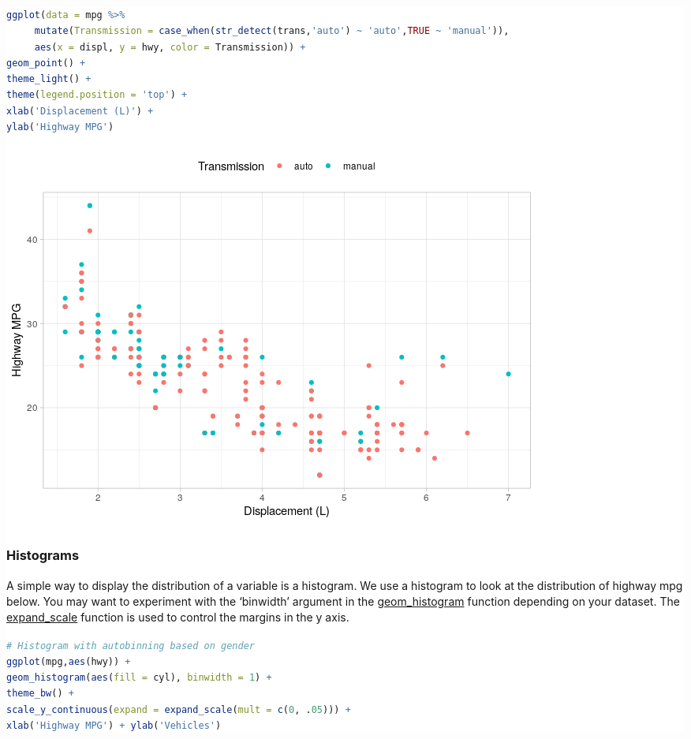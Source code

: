``` r
ggplot(data = mpg %>% 
     mutate(Transmission = case_when(str_detect(trans,'auto') ~ 'auto',TRUE ~ 'manual')),
     aes(x = displ, y = hwy, color = Transmission)) +
geom_point() +
theme_light() +
theme(legend.position = 'top') +
xlab('Displacement (L)') +
ylab('Highway MPG')
```

![](/rmd_images/Essential-Data-Science-Methods/unnamed-chunk-29-1.png)

### Histograms

A simple way to display the distribution of a variable is a histogram. We use a histogram to look at the distribution of highway mpg below. You may want to experiment with the ‘binwidth’ argument in the [geom\_histogram](https://ggplot2.tidyverse.org/reference/geom_histogram.html) function depending on your dataset. The [expand\_scale](https://ggplot2.tidyverse.org/reference/expand_scale.html) function is used to control the margins in the y axis.

``` r
# Histogram with autobinning based on gender
ggplot(mpg,aes(hwy)) +
geom_histogram(aes(fill = cyl), binwidth = 1) +
theme_bw() +
scale_y_continuous(expand = expand_scale(mult = c(0, .05))) +
xlab('Highway MPG') + ylab('Vehicles')
```
